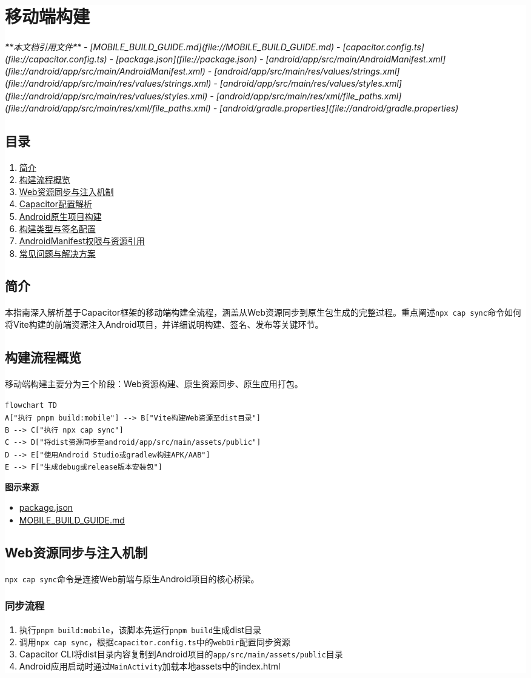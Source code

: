 # 移动端构建

<cite>
**本文档引用文件**  
- [MOBILE_BUILD_GUIDE.md](file://MOBILE_BUILD_GUIDE.md)
- [capacitor.config.ts](file://capacitor.config.ts)
- [package.json](file://package.json)
- [android/app/src/main/AndroidManifest.xml](file://android/app/src/main/AndroidManifest.xml)
- [android/app/src/main/res/values/strings.xml](file://android/app/src/main/res/values/strings.xml)
- [android/app/src/main/res/values/styles.xml](file://android/app/src/main/res/values/styles.xml)
- [android/app/src/main/res/xml/file_paths.xml](file://android/app/src/main/res/xml/file_paths.xml)
- [android/gradle.properties](file://android/gradle.properties)
</cite>

## 目录
1. [简介](#简介)
2. [构建流程概览](#构建流程概览)
3. [Web资源同步与注入机制](#web资源同步与注入机制)
4. [Capacitor配置解析](#capacitor配置解析)
5. [Android原生项目构建](#android原生项目构建)
6. [构建类型与签名配置](#构建类型与签名配置)
7. [AndroidManifest权限与资源引用](#androidmanifest权限与资源引用)
8. [常见问题与解决方案](#常见问题与解决方案)

## 简介
本指南深入解析基于Capacitor框架的移动端构建全流程，涵盖从Web资源同步到原生包生成的完整过程。重点阐述`npx cap sync`命令如何将Vite构建的前端资源注入Android项目，并详细说明构建、签名、发布等关键环节。

## 构建流程概览
移动端构建主要分为三个阶段：Web资源构建、原生资源同步、原生应用打包。

```mermaid
flowchart TD
A["执行 pnpm build:mobile"] --> B["Vite构建Web资源至dist目录"]
B --> C["执行 npx cap sync"]
C --> D["将dist资源同步至android/app/src/main/assets/public"]
D --> E["使用Android Studio或gradlew构建APK/AAB"]
E --> F["生成debug或release版本安装包"]
```

**图示来源**  
- [package.json](file://package.json#L10-L15)
- [MOBILE_BUILD_GUIDE.md](file://MOBILE_BUILD_GUIDE.md#L77-L85)

## Web资源同步与注入机制
`npx cap sync`命令是连接Web前端与原生Android项目的核心桥梁。

### 同步流程
1. 执行`pnpm build:mobile`，该脚本先运行`pnpm build`生成dist目录
2. 调用`npx cap sync`，根据`capacitor.config.ts`中的`webDir`配置同步资源
3. Capacitor CLI将dist目录内容复制到Android项目的`app/src/main/assets/public`目录
4. Android应用启动时通过`MainActivity`加载本地assets中的index.html
